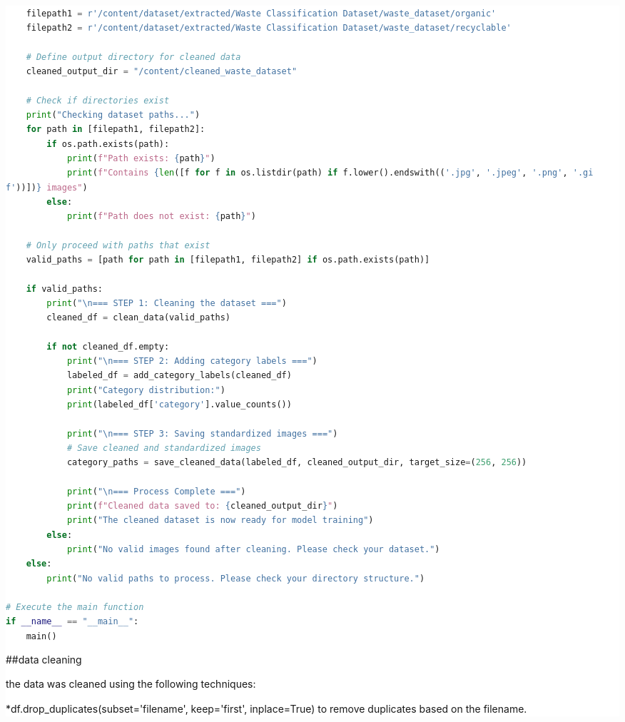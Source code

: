 ```python
    filepath1 = r'/content/dataset/extracted/Waste Classification Dataset/waste_dataset/organic'
    filepath2 = r'/content/dataset/extracted/Waste Classification Dataset/waste_dataset/recyclable'

    # Define output directory for cleaned data
    cleaned_output_dir = "/content/cleaned_waste_dataset"

    # Check if directories exist
    print("Checking dataset paths...")
    for path in [filepath1, filepath2]:
        if os.path.exists(path):
            print(f"Path exists: {path}")
            print(f"Contains {len([f for f in os.listdir(path) if f.lower().endswith(('.jpg', '.jpeg', '.png', '.gif'))])} images")
        else:
            print(f"Path does not exist: {path}")

    # Only proceed with paths that exist
    valid_paths = [path for path in [filepath1, filepath2] if os.path.exists(path)]

    if valid_paths:
        print("\n=== STEP 1: Cleaning the dataset ===")
        cleaned_df = clean_data(valid_paths)

        if not cleaned_df.empty:
            print("\n=== STEP 2: Adding category labels ===")
            labeled_df = add_category_labels(cleaned_df)
            print("Category distribution:")
            print(labeled_df['category'].value_counts())

            print("\n=== STEP 3: Saving standardized images ===")
            # Save cleaned and standardized images
            category_paths = save_cleaned_data(labeled_df, cleaned_output_dir, target_size=(256, 256))

            print("\n=== Process Complete ===")
            print(f"Cleaned data saved to: {cleaned_output_dir}")
            print("The cleaned dataset is now ready for model training")
        else:
            print("No valid images found after cleaning. Please check your dataset.")
    else:
        print("No valid paths to process. Please check your directory structure.")

# Execute the main function
if __name__ == "__main__":
    main()
```
##data cleaning

the data was cleaned using the following techniques:

 *df.drop_duplicates(subset='filename', keep='first', inplace=True) to remove duplicates based on the filename. 
